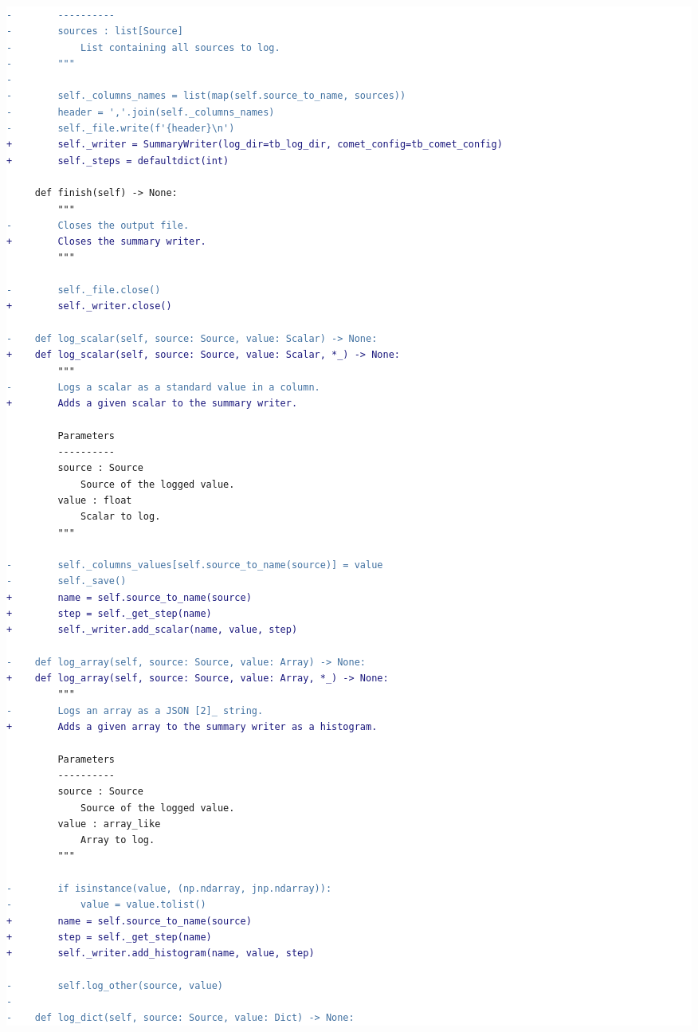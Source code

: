 ```diff
-        ----------
-        sources : list[Source]
-            List containing all sources to log.
-        """
-
-        self._columns_names = list(map(self.source_to_name, sources))
-        header = ','.join(self._columns_names)
-        self._file.write(f'{header}\n')
+        self._writer = SummaryWriter(log_dir=tb_log_dir, comet_config=tb_comet_config)
+        self._steps = defaultdict(int)
 
     def finish(self) -> None:
         """
-        Closes the output file.
+        Closes the summary writer.
         """
 
-        self._file.close()
+        self._writer.close()
 
-    def log_scalar(self, source: Source, value: Scalar) -> None:
+    def log_scalar(self, source: Source, value: Scalar, *_) -> None:
         """
-        Logs a scalar as a standard value in a column.
+        Adds a given scalar to the summary writer.
 
         Parameters
         ----------
         source : Source
             Source of the logged value.
         value : float
             Scalar to log.
         """
 
-        self._columns_values[self.source_to_name(source)] = value
-        self._save()
+        name = self.source_to_name(source)
+        step = self._get_step(name)
+        self._writer.add_scalar(name, value, step)
 
-    def log_array(self, source: Source, value: Array) -> None:
+    def log_array(self, source: Source, value: Array, *_) -> None:
         """
-        Logs an array as a JSON [2]_ string.
+        Adds a given array to the summary writer as a histogram.
 
         Parameters
         ----------
         source : Source
             Source of the logged value.
         value : array_like
             Array to log.
         """
 
-        if isinstance(value, (np.ndarray, jnp.ndarray)):
-            value = value.tolist()
+        name = self.source_to_name(source)
+        step = self._get_step(name)
+        self._writer.add_histogram(name, value, step)
 
-        self.log_other(source, value)
-
-    def log_dict(self, source: Source, value: Dict) -> None:
```

 [tests-badge]: https://github.com/m-wojnar/reinforced-lib/actions/workflows/python-package.yml/badge.svg
 [github-actions]: https://github.com/m-wojnar/reinforced-lib/actions
 [rtd-badge]: https://readthedocs.org/projects/reinforced-lib/badge/?version=latest
 [documentation]: https://reinforced-lib.readthedocs.io/en/latest/